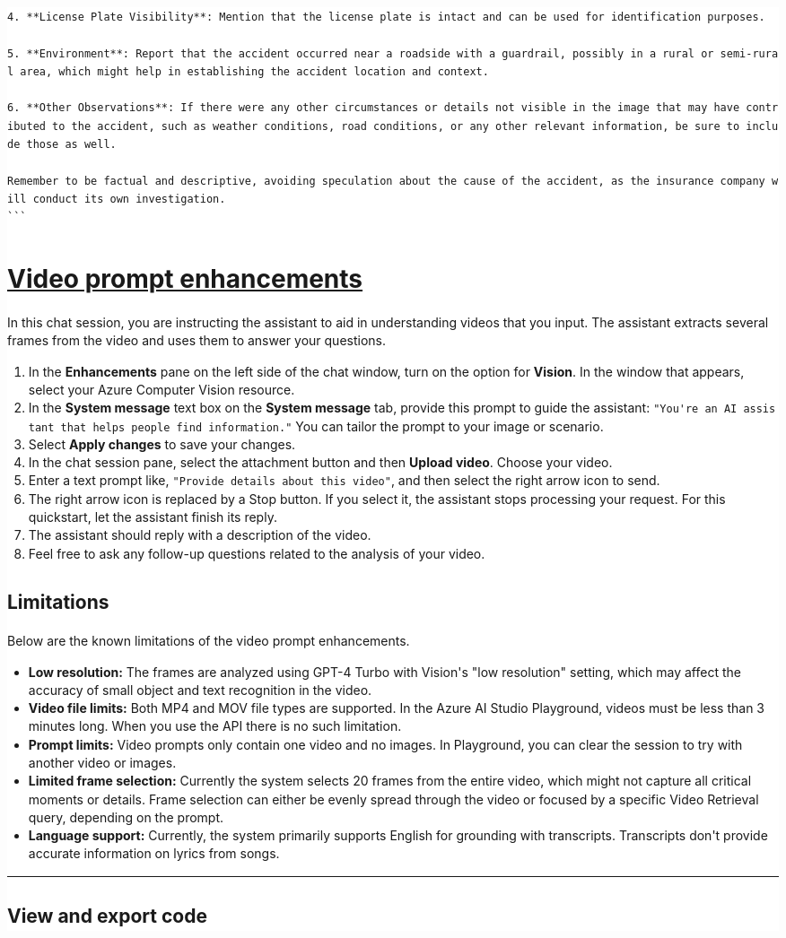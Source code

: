     4. **License Plate Visibility**: Mention that the license plate is intact and can be used for identification purposes.  
       
    5. **Environment**: Report that the accident occurred near a roadside with a guardrail, possibly in a rural or semi-rural area, which might help in establishing the accident location and context.  
       
    6. **Other Observations**: If there were any other circumstances or details not visible in the image that may have contributed to the accident, such as weather conditions, road conditions, or any other relevant information, be sure to include those as well.  
       
    Remember to be factual and descriptive, avoiding speculation about the cause of the accident, as the insurance company will conduct its own investigation.
    ```

# [Video prompt enhancements](#tab/video-chat)

In this chat session, you are instructing the assistant to aid in understanding videos that you input. The assistant extracts several frames from the video and uses them to answer your questions.

1. In the **Enhancements** pane on the left side of the chat window, turn on the option for **Vision**. In the window that appears, select your Azure Computer Vision resource.
1. In the **System message** text box on the **System message** tab, provide this prompt to guide the assistant: `"You're an AI assistant that helps people find information."` You can tailor the prompt to your image or scenario.
1. Select **Apply changes** to save your changes. 
1. In the chat session pane, select the attachment button and then **Upload video**. Choose your video.
1. Enter a text prompt like, `"Provide details about this video"`, and then select the right arrow icon to send.
1. The right arrow icon is replaced by a Stop button. If you select it, the assistant stops processing your request. For this quickstart, let the assistant finish its reply.
1. The assistant should reply with a description of the video.
1. Feel free to ask any follow-up questions related to the analysis of your video.

## Limitations

Below are the known limitations of the video prompt enhancements.

- **Low resolution:** The frames are analyzed using GPT-4 Turbo with Vision's "low resolution" setting, which may affect the accuracy of small object and text recognition in the video.
- **Video file limits:** Both MP4 and MOV file types are supported. In the Azure AI Studio Playground, videos must be less than 3 minutes long. When you use the API there is no such limitation.
- **Prompt limits:** Video prompts only contain one video and no images. In Playground, you can clear the session to try with another video or images.
- **Limited frame selection:** Currently the system selects 20 frames from the entire video, which might not capture all critical moments or details. Frame selection can either be evenly spread through the video or focused by a specific Video Retrieval query, depending on the prompt.
- **Language support:** Currently, the system primarily supports English for grounding with transcripts. Transcripts don't provide accurate information on lyrics from songs.

---

## View and export code
